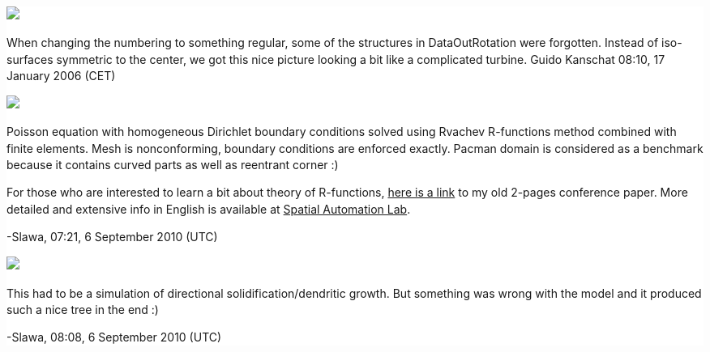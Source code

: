 <img width="150px" src="http://www.dealii.org/images/wiki/gallery/Gallery-rotation.jpg" />

When changing the numbering to something regular, some of the structures in DataOutRotation were forgotten. Instead of iso-surfaces symmetric to the center, we got this nice picture looking a bit like a complicated turbine. Guido Kanschat 08:10, 17 January 2006 (CET)

<img width="400px" src="http://www.dealii.org/images/wiki/gallery/Gallery-PacmanBenchmark.png" />

Poisson equation with homogeneous Dirichlet boundary conditions solved using Rvachev R-functions method combined with finite elements. Mesh is nonconforming, boundary conditions are enforced exactly. Pacman domain is considered as a benchmark because it contains curved parts as well as reentrant corner :)

For those who are interested to learn a bit about theory of R-functions, [here is a link](http://onlinelibrary.wiley.com/doi/10.1002/pamm.200701055/abstract) to my old 2-pages conference paper. More detailed  and extensive info in English is available at [Spatial Automation Lab](http://sal-cnc.me.wisc.edu/).

-Slawa, 07:21, 6 September 2010 (UTC)


<img width="200px" src="http://www.dealii.org/images/wiki/gallery/Gallery-Solidification-Tree.png" />

This had to be a simulation of directional solidification/dendritic growth. But something was wrong with the model and it produced such a nice tree in the end :)

-Slawa, 08:08, 6 September 2010 (UTC)